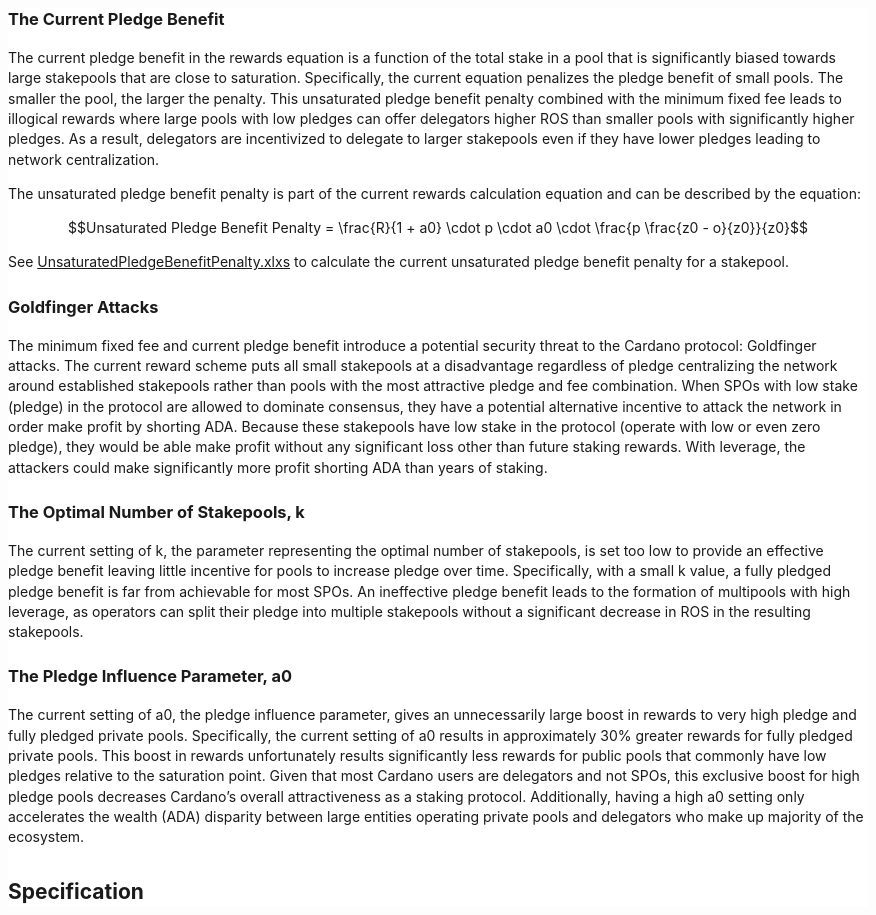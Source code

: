 ### The Current Pledge Benefit

The current pledge benefit in the rewards equation is a function of the total stake in a pool that is significantly biased towards large stakepools that are close to saturation. Specifically, the current equation penalizes the pledge benefit of small pools. The smaller the pool, the larger the penalty. This unsaturated pledge benefit penalty combined with the minimum fixed fee leads to illogical rewards where large pools with low pledges can offer delegators higher ROS than smaller pools with significantly higher pledges. As a result, delegators are incentivized to delegate to larger stakepools even if they have lower pledges leading to network centralization.

The unsaturated pledge benefit penalty is part of the current rewards calculation equation and can be described by the equation:

$$Unsaturated Pledge Benefit Penalty = \frac{R}{1 + a0} \cdot p \cdot a0 \cdot \frac{p \frac{z0 - o}{z0}}{z0}$$

See [UnsaturatedPledgeBenefitPenalty.xlxs](./UnsaturatedPledgeBenefitPenalty.xlxs) to calculate the current unsaturated pledge benefit penalty for a stakepool.

### Goldfinger Attacks

The minimum fixed fee and current pledge benefit introduce a potential security threat to the Cardano protocol: Goldfinger attacks. The current reward scheme puts all small stakepools at a disadvantage regardless of pledge centralizing the network around established stakepools rather than pools with the most attractive pledge and fee combination. When SPOs with low stake (pledge) in the protocol are allowed to dominate consensus, they have a potential alternative incentive to attack the network in order make profit by shorting ADA. Because these stakepools have low stake in the protocol (operate with low or even zero pledge), they would be able make profit without any significant loss other than future staking rewards. With leverage, the attackers could make significantly more profit shorting ADA than years of staking.

### The Optimal Number of Stakepools, k

The current setting of k, the parameter representing the optimal number of stakepools, is set too low to provide an effective pledge benefit leaving little incentive for pools to increase pledge over time. Specifically, with a small k value, a fully pledged pledge benefit is far from achievable for most SPOs. An ineffective pledge benefit leads to the formation of multipools with high leverage, as operators can split their pledge into multiple stakepools without a significant decrease in ROS in the resulting stakepools.

### The Pledge Influence Parameter, a0

The current setting of a0, the pledge influence parameter, gives an unnecessarily large boost in rewards to very high pledge and fully pledged private pools. Specifically, the current setting of a0 results in approximately 30% greater rewards for fully pledged private pools. This boost in rewards unfortunately results significantly less rewards for public pools that commonly have low pledges relative to the saturation point. Given that most Cardano users are delegators and not SPOs, this exclusive boost for high pledge pools decreases Cardano’s overall attractiveness as a staking protocol. Additionally, having a high a0 setting only accelerates the wealth (ADA) disparity between large entities operating private pools and delegators who make up majority of the ecosystem.

## Specification
